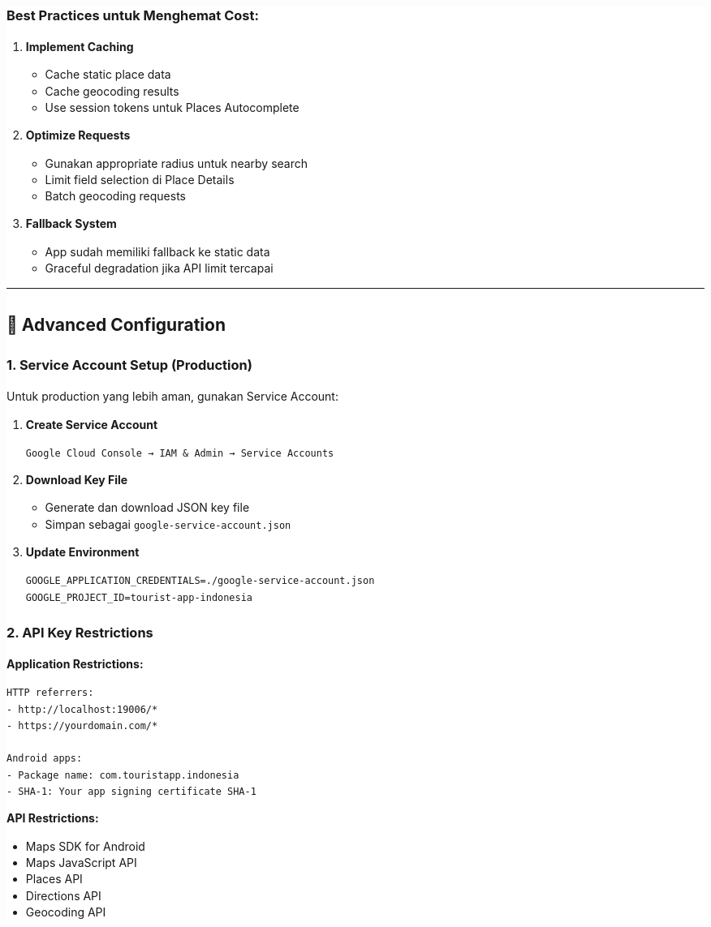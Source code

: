 ### **Best Practices untuk Menghemat Cost:**

1. **Implement Caching**
   - Cache static place data
   - Cache geocoding results
   - Use session tokens untuk Places Autocomplete

2. **Optimize Requests**
   - Gunakan appropriate radius untuk nearby search
   - Limit field selection di Place Details
   - Batch geocoding requests

3. **Fallback System**
   - App sudah memiliki fallback ke static data
   - Graceful degradation jika API limit tercapai

---

## 🔧 **Advanced Configuration**

### **1. Service Account Setup (Production)**

Untuk production yang lebih aman, gunakan Service Account:

1. **Create Service Account**
   ```
   Google Cloud Console → IAM & Admin → Service Accounts
   ```

2. **Download Key File**
   - Generate dan download JSON key file
   - Simpan sebagai `google-service-account.json`

3. **Update Environment**
   ```env
   GOOGLE_APPLICATION_CREDENTIALS=./google-service-account.json
   GOOGLE_PROJECT_ID=tourist-app-indonesia
   ```

### **2. API Key Restrictions**

**Application Restrictions:**
```
HTTP referrers:
- http://localhost:19006/*
- https://yourdomain.com/*

Android apps:
- Package name: com.touristapp.indonesia
- SHA-1: Your app signing certificate SHA-1
```

**API Restrictions:**
- Maps SDK for Android
- Maps JavaScript API  
- Places API
- Directions API
- Geocoding API
